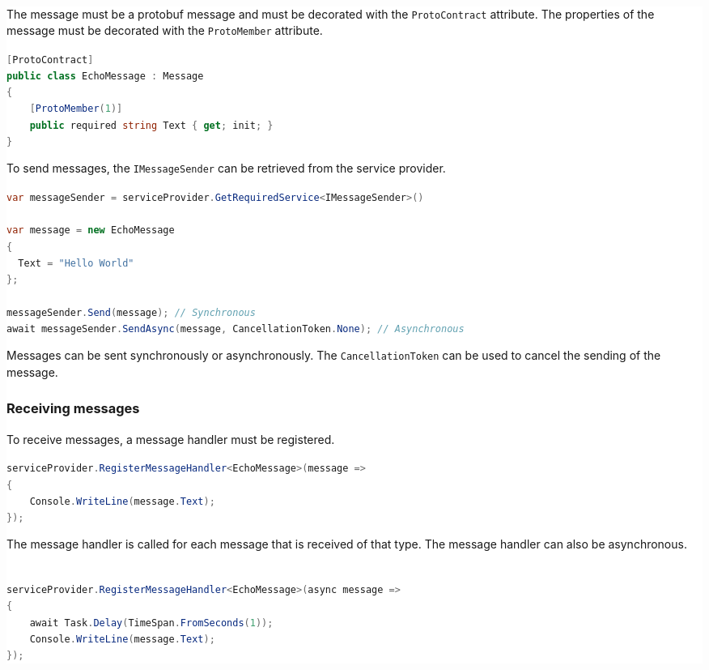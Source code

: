 The message must be a protobuf message and must be decorated with the `ProtoContract` attribute.
The properties of the message must be decorated with the `ProtoMember` attribute.

```csharp
[ProtoContract]
public class EchoMessage : Message
{
    [ProtoMember(1)]
    public required string Text { get; init; }
}
```

To send messages, the `IMessageSender` can be retrieved from the service provider.

```csharp
var messageSender = serviceProvider.GetRequiredService<IMessageSender>()
    
var message = new EchoMessage
{
  Text = "Hello World"
};

messageSender.Send(message); // Synchronous
await messageSender.SendAsync(message, CancellationToken.None); // Asynchronous
```

Messages can be sent synchronously or asynchronously.
The `CancellationToken` can be used to cancel the sending of the message.

### Receiving messages

To receive messages, a message handler must be registered.

```csharp
serviceProvider.RegisterMessageHandler<EchoMessage>(message =>
{
    Console.WriteLine(message.Text);
});
```

The message handler is called for each message that is received of that type.
The message handler can also be asynchronous.

```csharp

serviceProvider.RegisterMessageHandler<EchoMessage>(async message =>
{
    await Task.Delay(TimeSpan.FromSeconds(1));
    Console.WriteLine(message.Text);
});
```